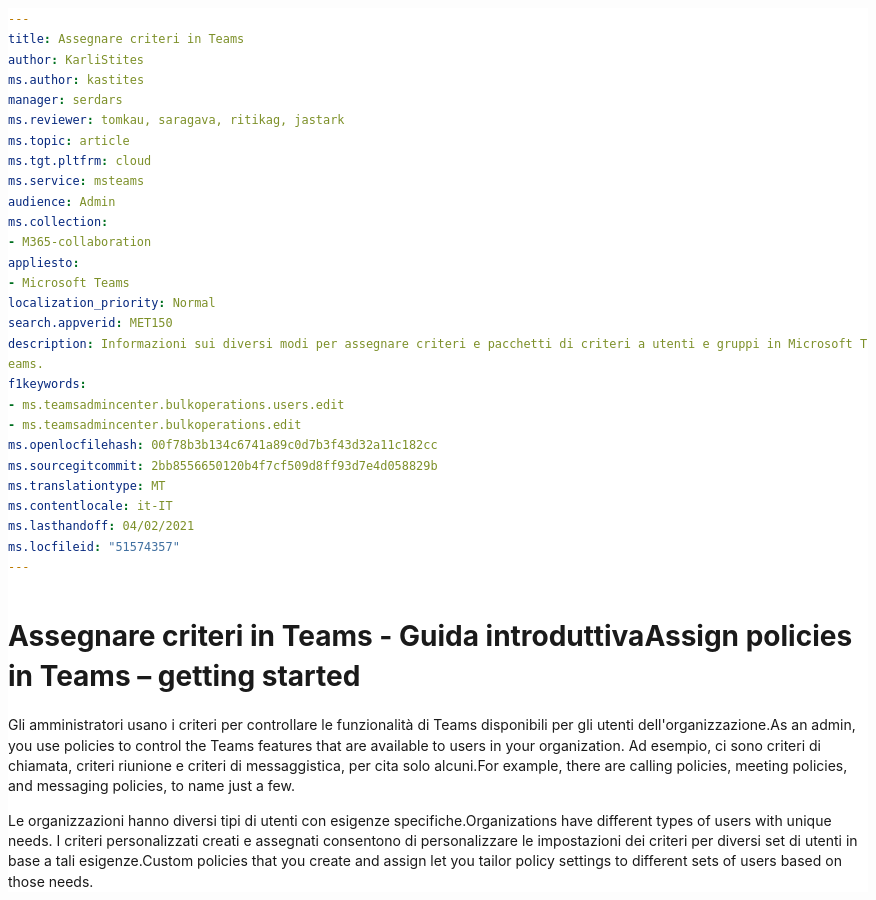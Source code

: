 ```yaml
---
title: Assegnare criteri in Teams
author: KarliStites
ms.author: kastites
manager: serdars
ms.reviewer: tomkau, saragava, ritikag, jastark
ms.topic: article
ms.tgt.pltfrm: cloud
ms.service: msteams
audience: Admin
ms.collection:
- M365-collaboration
appliesto:
- Microsoft Teams
localization_priority: Normal
search.appverid: MET150
description: Informazioni sui diversi modi per assegnare criteri e pacchetti di criteri a utenti e gruppi in Microsoft Teams.
f1keywords:
- ms.teamsadmincenter.bulkoperations.users.edit
- ms.teamsadmincenter.bulkoperations.edit
ms.openlocfilehash: 00f78b3b134c6741a89c0d7b3f43d32a11c182cc
ms.sourcegitcommit: 2bb8556650120b4f7cf509d8ff93d7e4d058829b
ms.translationtype: MT
ms.contentlocale: it-IT
ms.lasthandoff: 04/02/2021
ms.locfileid: "51574357"
---
```

# <a name="assign-policies-in-teams--getting-started"></a><span data-ttu-id="dc8d7-103">Assegnare criteri in Teams - Guida introduttiva</span><span class="sxs-lookup"><span data-stu-id="dc8d7-103">Assign policies in Teams – getting started</span></span>

<span data-ttu-id="dc8d7-104">Gli amministratori usano i criteri per controllare le funzionalità di Teams disponibili per gli utenti dell'organizzazione.</span><span class="sxs-lookup"><span data-stu-id="dc8d7-104">As an admin, you use policies to control the Teams features that are available to users in your organization.</span></span> <span data-ttu-id="dc8d7-105">Ad esempio, ci sono criteri di chiamata, criteri riunione e criteri di messaggistica, per cita solo alcuni.</span><span class="sxs-lookup"><span data-stu-id="dc8d7-105">For example, there are calling policies, meeting policies, and messaging policies, to name just a few.</span></span>

<span data-ttu-id="dc8d7-106">Le organizzazioni hanno diversi tipi di utenti con esigenze specifiche.</span><span class="sxs-lookup"><span data-stu-id="dc8d7-106">Organizations have different types of users with unique needs.</span></span> <span data-ttu-id="dc8d7-107">I criteri personalizzati creati e assegnati consentono di personalizzare le impostazioni dei criteri per diversi set di utenti in base a tali esigenze.</span><span class="sxs-lookup"><span data-stu-id="dc8d7-107">Custom policies that you create and assign let you tailor policy settings to different sets of users based on those needs.</span></span>

